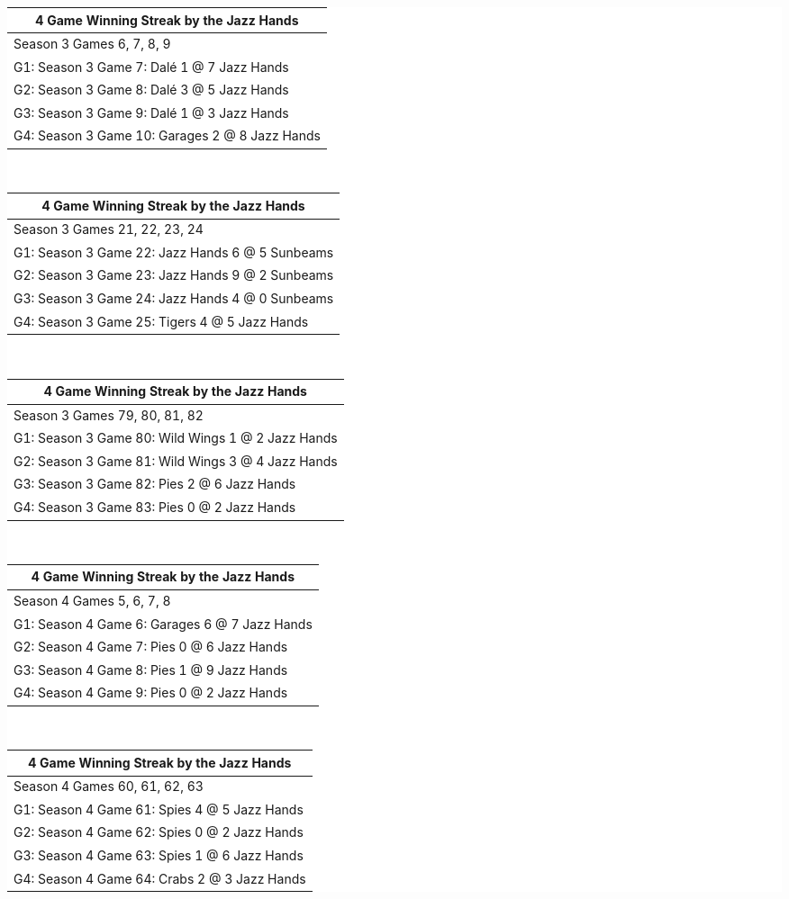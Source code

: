 | 4 Game Winning Streak by the Jazz Hands |
| ----- |
| Season 3 Games 6, 7, 8, 9 |
| G1: Season 3 Game 7: Dalé 1  @  7 Jazz Hands |
| G2: Season 3 Game 8: Dalé 3  @  5 Jazz Hands |
| G3: Season 3 Game 9: Dalé 1  @  3 Jazz Hands |
| G4: Season 3 Game 10: Garages 2  @  8 Jazz Hands |

<br />

| 4 Game Winning Streak by the Jazz Hands |
| ----- |
| Season 3 Games 21, 22, 23, 24 |
| G1: Season 3 Game 22: Jazz Hands 6  @  5 Sunbeams |
| G2: Season 3 Game 23: Jazz Hands 9  @  2 Sunbeams |
| G3: Season 3 Game 24: Jazz Hands 4  @  0 Sunbeams |
| G4: Season 3 Game 25: Tigers 4  @  5 Jazz Hands |

<br />

| 4 Game Winning Streak by the Jazz Hands |
| ----- |
| Season 3 Games 79, 80, 81, 82 |
| G1: Season 3 Game 80: Wild Wings 1  @  2 Jazz Hands |
| G2: Season 3 Game 81: Wild Wings 3  @  4 Jazz Hands |
| G3: Season 3 Game 82: Pies 2  @  6 Jazz Hands |
| G4: Season 3 Game 83: Pies 0  @  2 Jazz Hands |

<br />

| 4 Game Winning Streak by the Jazz Hands |
| ----- |
| Season 4 Games 5, 6, 7, 8 |
| G1: Season 4 Game 6: Garages 6  @  7 Jazz Hands |
| G2: Season 4 Game 7: Pies 0  @  6 Jazz Hands |
| G3: Season 4 Game 8: Pies 1  @  9 Jazz Hands |
| G4: Season 4 Game 9: Pies 0  @  2 Jazz Hands |

<br />

| 4 Game Winning Streak by the Jazz Hands |
| ----- |
| Season 4 Games 60, 61, 62, 63 |
| G1: Season 4 Game 61: Spies 4  @  5 Jazz Hands |
| G2: Season 4 Game 62: Spies 0  @  2 Jazz Hands |
| G3: Season 4 Game 63: Spies 1  @  6 Jazz Hands |
| G4: Season 4 Game 64: Crabs 2  @  3 Jazz Hands |
